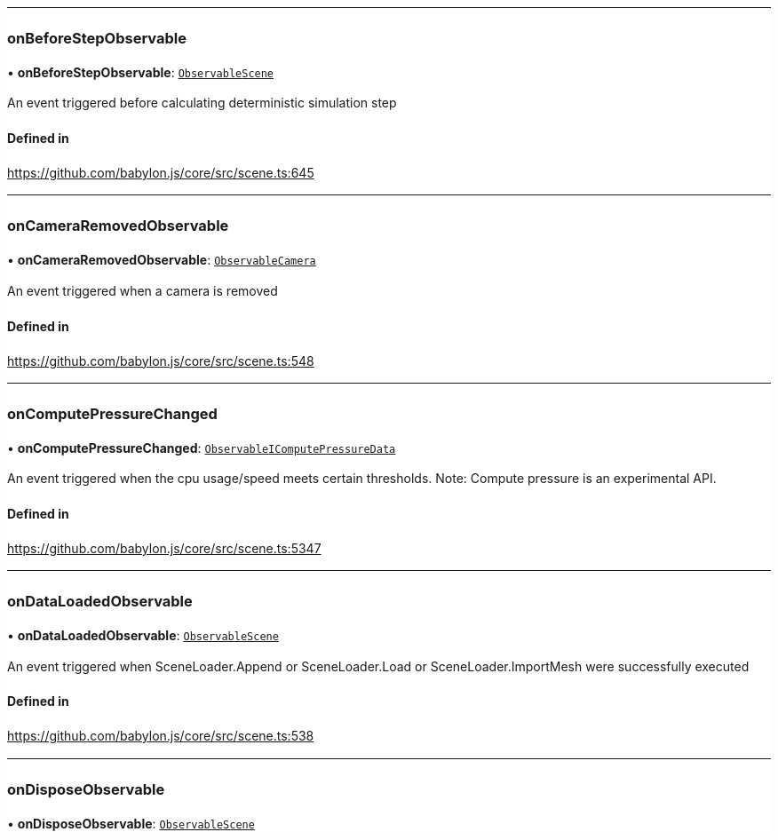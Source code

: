 ___

### onBeforeStepObservable

• **onBeforeStepObservable**: [`Observable`](Observable.md)[`Scene`](Scene.md)

An event triggered before calculating deterministic simulation step

#### Defined in

https://github.com/babylon.js/core/src/scene.ts:645

___

### onCameraRemovedObservable

• **onCameraRemovedObservable**: [`Observable`](Observable.md)[`Camera`](Camera.md)

An event triggered when a camera is removed

#### Defined in

https://github.com/babylon.js/core/src/scene.ts:548

___

### onComputePressureChanged

• **onComputePressureChanged**: [`Observable`](Observable.md)[`IComputePressureData`](../interfaces/IComputePressureData.md)

An event triggered when the cpu usage/speed meets certain thresholds.
Note: Compute pressure is an experimental API.

#### Defined in

https://github.com/babylon.js/core/src/scene.ts:5347

___

### onDataLoadedObservable

• **onDataLoadedObservable**: [`Observable`](Observable.md)[`Scene`](Scene.md)

An event triggered when SceneLoader.Append or SceneLoader.Load or SceneLoader.ImportMesh were successfully executed

#### Defined in

https://github.com/babylon.js/core/src/scene.ts:538

___

### onDisposeObservable

• **onDisposeObservable**: [`Observable`](Observable.md)[`Scene`](Scene.md)
